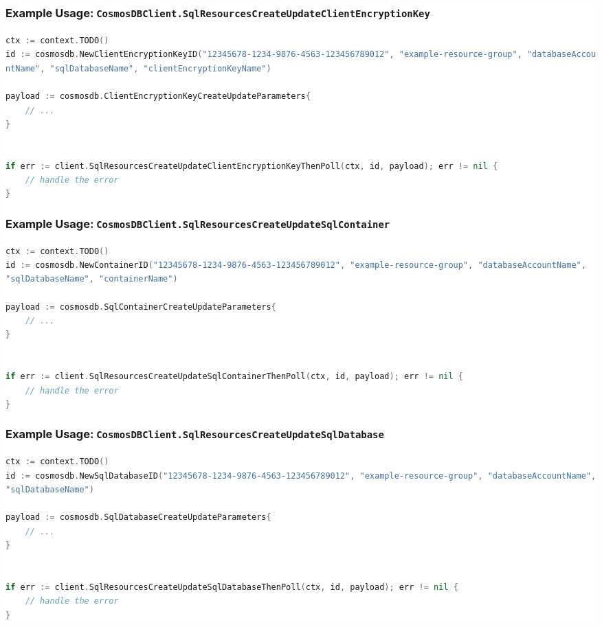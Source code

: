 
### Example Usage: `CosmosDBClient.SqlResourcesCreateUpdateClientEncryptionKey`

```go
ctx := context.TODO()
id := cosmosdb.NewClientEncryptionKeyID("12345678-1234-9876-4563-123456789012", "example-resource-group", "databaseAccountName", "sqlDatabaseName", "clientEncryptionKeyName")

payload := cosmosdb.ClientEncryptionKeyCreateUpdateParameters{
	// ...
}


if err := client.SqlResourcesCreateUpdateClientEncryptionKeyThenPoll(ctx, id, payload); err != nil {
	// handle the error
}
```


### Example Usage: `CosmosDBClient.SqlResourcesCreateUpdateSqlContainer`

```go
ctx := context.TODO()
id := cosmosdb.NewContainerID("12345678-1234-9876-4563-123456789012", "example-resource-group", "databaseAccountName", "sqlDatabaseName", "containerName")

payload := cosmosdb.SqlContainerCreateUpdateParameters{
	// ...
}


if err := client.SqlResourcesCreateUpdateSqlContainerThenPoll(ctx, id, payload); err != nil {
	// handle the error
}
```


### Example Usage: `CosmosDBClient.SqlResourcesCreateUpdateSqlDatabase`

```go
ctx := context.TODO()
id := cosmosdb.NewSqlDatabaseID("12345678-1234-9876-4563-123456789012", "example-resource-group", "databaseAccountName", "sqlDatabaseName")

payload := cosmosdb.SqlDatabaseCreateUpdateParameters{
	// ...
}


if err := client.SqlResourcesCreateUpdateSqlDatabaseThenPoll(ctx, id, payload); err != nil {
	// handle the error
}
```
